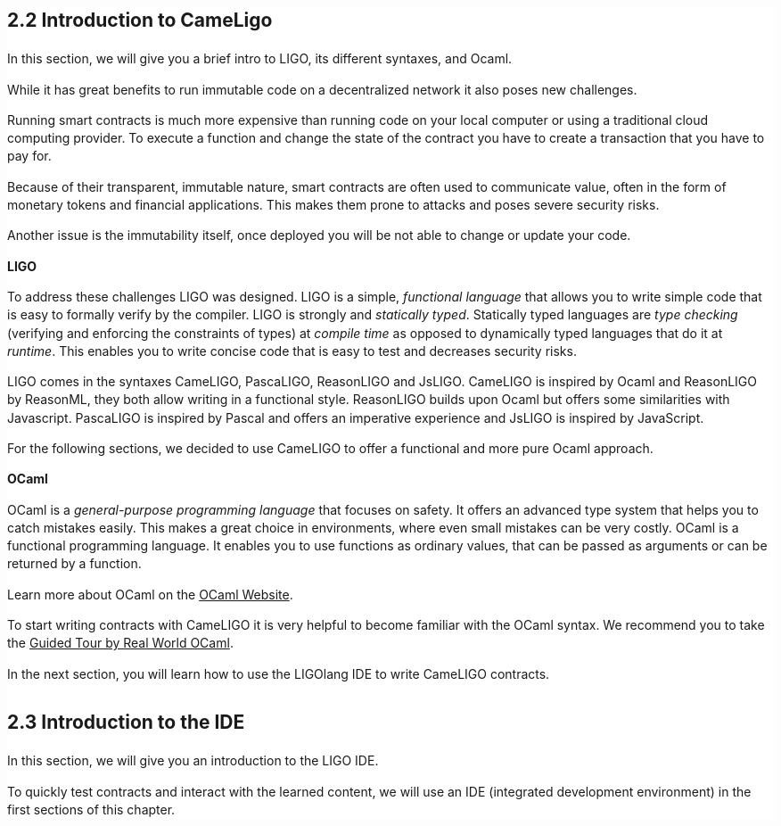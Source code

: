 ## 2.2 Introduction to CameLigo
In this section, we will give you a brief intro to LIGO, its different syntaxes, and Ocaml.

While it has great benefits to run immutable code on a decentralized network it also poses new challenges. 

Running smart contracts is much more expensive than running code on your local computer or using a traditional cloud computing provider. To execute a function and change the state of the contract you have to create a transaction that you have to pay for.

Because of their transparent, immutable nature, smart contracts are often used to communicate value, often in the form of monetary tokens and financial applications. This makes them prone to attacks and poses severe security risks.

Another issue is the immutability itself, once deployed you will be not able to change or update your code.

**LIGO**

To address these challenges LIGO was designed.
LIGO is a simple, *functional language* that allows you to write simple code that is easy to formally verify by the compiler. LIGO is strongly and *statically typed*. Statically typed languages are *type checking* (verifying and enforcing the constraints of types) at *compile time* as opposed to dynamically typed languages that do it at *runtime*. This enables you to write concise code that is easy to test and decreases security risks.

LIGO comes in the syntaxes CameLIGO, PascaLIGO, ReasonLIGO and JsLIGO.
CameLIGO is inspired by Ocaml and ReasonLIGO by ReasonML, they both allow writing in a functional style. ReasonLIGO builds upon Ocaml but offers some similarities with Javascript. PascaLIGO is inspired by Pascal and offers an imperative experience and JsLIGO is inspired by JavaScript.

For the following sections, we decided to use CameLIGO to offer a functional and more pure Ocaml approach.

**OCaml**

OCaml is a *general-purpose programming language* that focuses on safety. It offers an advanced type system that helps you to catch mistakes easily. This makes a great choice in environments, where even small mistakes can be very costly. 
OCaml is a functional programming language. It enables you to use functions as ordinary values, that can be passed as arguments or can be returned by a function.

Learn more about OCaml on the [OCaml Website](https://ocaml.org/learn/description.html).

To start writing contracts with CameLIGO it is very helpful to become familiar with the OCaml syntax. We recommend you to take the [Guided Tour by Real World OCaml](https://dev.realworldocaml.org/guided-tour.html).

In the next section, you will learn how to use the LIGOlang IDE to write CameLIGO contracts.

## 2.3 Introduction to the IDE
In this section, we will give you an introduction to the LIGO IDE.

To quickly test contracts and interact with the learned content, we will use an IDE (integrated development environment) in the first sections of this chapter.
